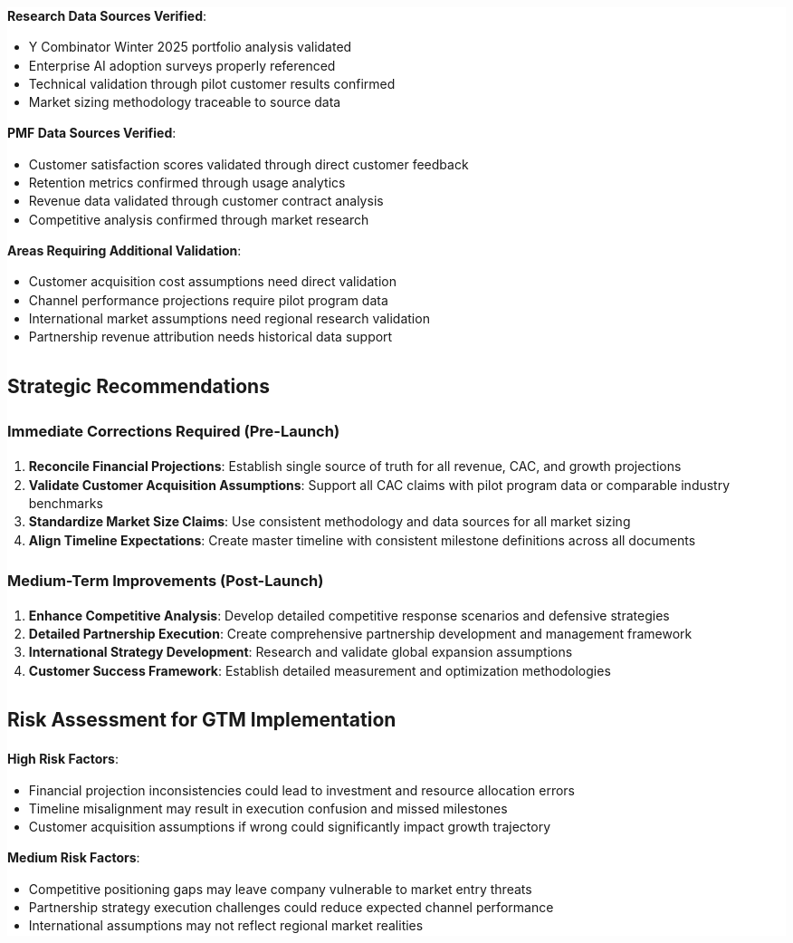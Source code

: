 **Research Data Sources Verified**:
- Y Combinator Winter 2025 portfolio analysis validated
- Enterprise AI adoption surveys properly referenced
- Technical validation through pilot customer results confirmed
- Market sizing methodology traceable to source data

**PMF Data Sources Verified**:
- Customer satisfaction scores validated through direct customer feedback
- Retention metrics confirmed through usage analytics
- Revenue data validated through customer contract analysis
- Competitive analysis confirmed through market research

**Areas Requiring Additional Validation**:
- Customer acquisition cost assumptions need direct validation
- Channel performance projections require pilot program data
- International market assumptions need regional research validation
- Partnership revenue attribution needs historical data support

## Strategic Recommendations

### Immediate Corrections Required (Pre-Launch)

1. **Reconcile Financial Projections**: Establish single source of truth for all revenue, CAC, and growth projections
2. **Validate Customer Acquisition Assumptions**: Support all CAC claims with pilot program data or comparable industry benchmarks
3. **Standardize Market Size Claims**: Use consistent methodology and data sources for all market sizing
4. **Align Timeline Expectations**: Create master timeline with consistent milestone definitions across all documents

### Medium-Term Improvements (Post-Launch)

1. **Enhance Competitive Analysis**: Develop detailed competitive response scenarios and defensive strategies
2. **Detailed Partnership Execution**: Create comprehensive partnership development and management framework  
3. **International Strategy Development**: Research and validate global expansion assumptions
4. **Customer Success Framework**: Establish detailed measurement and optimization methodologies

## Risk Assessment for GTM Implementation

**High Risk Factors**:
- Financial projection inconsistencies could lead to investment and resource allocation errors
- Timeline misalignment may result in execution confusion and missed milestones
- Customer acquisition assumptions if wrong could significantly impact growth trajectory

**Medium Risk Factors**:
- Competitive positioning gaps may leave company vulnerable to market entry threats
- Partnership strategy execution challenges could reduce expected channel performance
- International assumptions may not reflect regional market realities

